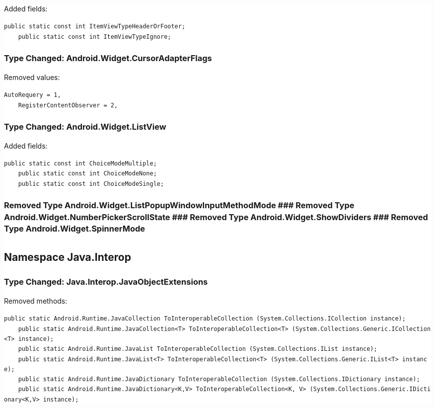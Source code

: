Added fields:

```
public static const int ItemViewTypeHeaderOrFooter;
	public static const int ItemViewTypeIgnore;
```

### Type Changed: Android.Widget.CursorAdapterFlags

Removed values:

```
AutoRequery = 1,
	RegisterContentObserver = 2,
```

### Type Changed: Android.Widget.ListView

Added fields:

```
public static const int ChoiceModeMultiple;
	public static const int ChoiceModeNone;
	public static const int ChoiceModeSingle;
```

### Removed Type Android.Widget.ListPopupWindowInputMethodMode ### Removed Type Android.Widget.NumberPickerScrollState ### Removed Type Android.Widget.ShowDividers ### Removed Type Android.Widget.SpinnerMode 



## Namespace Java.Interop



### Type Changed: Java.Interop.JavaObjectExtensions

Removed methods:

```
public static Android.Runtime.JavaCollection ToInteroperableCollection (System.Collections.ICollection instance);
	public static Android.Runtime.JavaCollection<T> ToInteroperableCollection<T> (System.Collections.Generic.ICollection<T> instance);
	public static Android.Runtime.JavaList ToInteroperableCollection (System.Collections.IList instance);
	public static Android.Runtime.JavaList<T> ToInteroperableCollection<T> (System.Collections.Generic.IList<T> instance);
	public static Android.Runtime.JavaDictionary ToInteroperableCollection (System.Collections.IDictionary instance);
	public static Android.Runtime.JavaDictionary<K,V> ToInteroperableCollection<K, V> (System.Collections.Generic.IDictionary<K,V> instance);
```
